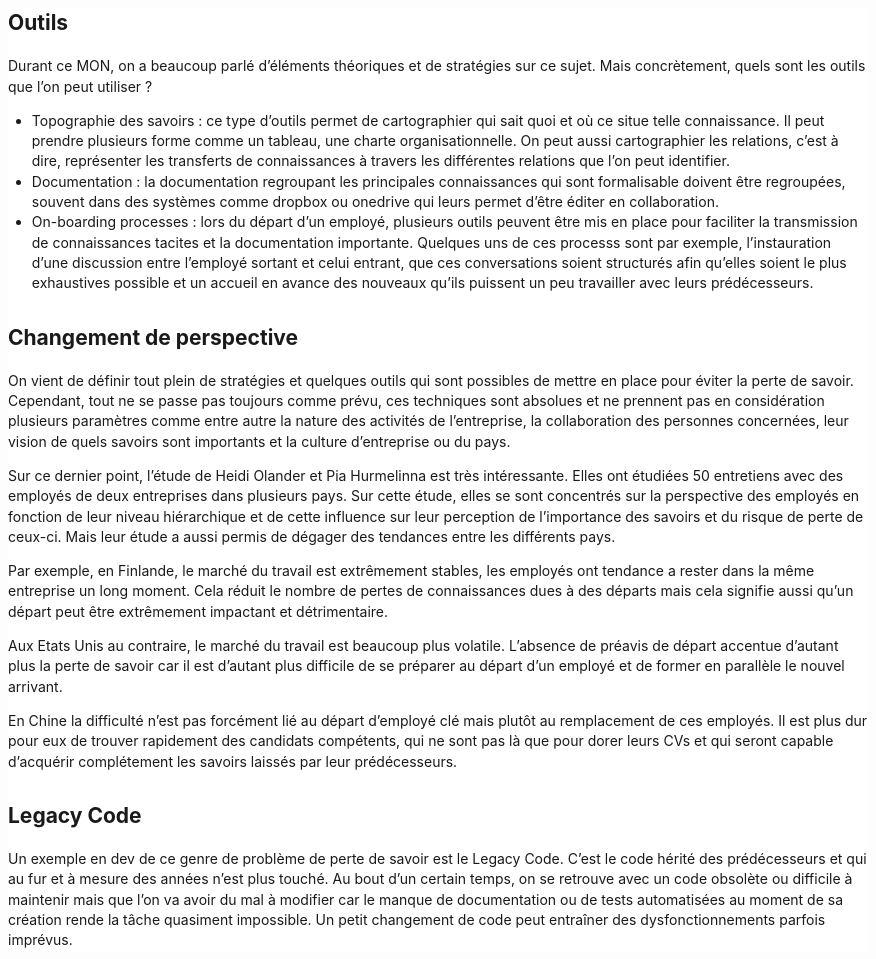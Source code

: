 ## Outils

Durant ce MON, on a beaucoup parlé d’éléments théoriques et de stratégies sur ce sujet. Mais concrètement, quels sont les outils que l’on peut utiliser ?

- Topographie des savoirs : ce type d’outils permet de cartographier qui sait quoi et où ce situe telle connaissance. Il peut prendre plusieurs forme comme un tableau, une charte organisationnelle. On peut aussi cartographier les relations, c’est à dire, représenter les transferts de connaissances à travers les différentes relations que l’on peut identifier.
- Documentation : la documentation regroupant les principales connaissances qui sont formalisable doivent être regroupées, souvent dans des systèmes comme dropbox ou onedrive qui leurs permet d’être éditer en collaboration.
- On-boarding processes : lors du départ d’un employé, plusieurs outils peuvent être mis en place pour faciliter la transmission de connaissances tacites et la documentation importante. Quelques uns de ces processs sont par exemple, l’instauration d’une discussion entre l’employé sortant et celui entrant, que ces conversations soient structurés afin qu’elles soient le plus exhaustives possible et un accueil en avance des nouveaux qu’ils puissent un peu travailler avec leurs prédécesseurs.

## Changement de perspective

On vient de définir tout plein de stratégies et quelques outils qui sont possibles de mettre en place pour éviter la perte de savoir. Cependant, tout ne se passe pas toujours comme prévu, ces techniques sont absolues et ne prennent pas en considération plusieurs paramètres comme entre autre la nature des activités de l’entreprise, la collaboration des personnes concernées, leur vision de quels savoirs sont importants et la culture d’entreprise ou du pays.

Sur ce dernier point, l’étude de Heidi Olander et Pia Hurmelinna est très intéressante. Elles ont étudiées 50 entretiens avec des employés de deux entreprises dans plusieurs pays. Sur cette étude, elles se sont concentrés sur la perspective des employés en fonction de leur niveau hiérarchique et de cette influence sur leur perception de l’importance des savoirs et du risque de perte de ceux-ci. Mais leur étude a aussi permis de dégager des tendances entre les différents pays.

Par exemple, en Finlande, le marché du travail est extrêmement stables, les employés ont tendance a rester dans la même entreprise un long moment. Cela réduit le nombre de pertes de connaissances dues à des départs mais cela signifie aussi qu’un départ peut être extrêmement impactant et détrimentaire.

Aux Etats Unis au contraire, le marché du travail est beaucoup plus volatile. L’absence de préavis de départ accentue d’autant plus la perte de savoir car il est d’autant plus difficile de se préparer au départ d’un employé et de former en parallèle le nouvel arrivant.

En Chine la difficulté n’est pas forcément lié au départ d’employé clé mais plutôt au remplacement de ces employés. Il est plus dur pour eux de trouver rapidement des candidats compétents, qui ne sont pas là que pour dorer leurs CVs et qui seront capable d’acquérir complétement les savoirs laissés par leur prédécesseurs.

## Legacy Code

Un exemple en dev de ce genre de problème de perte de savoir est le Legacy Code. C’est le code hérité des prédécesseurs et qui au fur et à mesure des années n’est plus touché. Au bout d’un certain temps, on se retrouve avec un code obsolète ou difficile à maintenir mais que l’on va avoir du mal à modifier car le manque de documentation ou de tests automatisées au moment de sa création rende la tâche quasiment impossible. Un petit changement de code peut entraîner des dysfonctionnements parfois imprévus.
